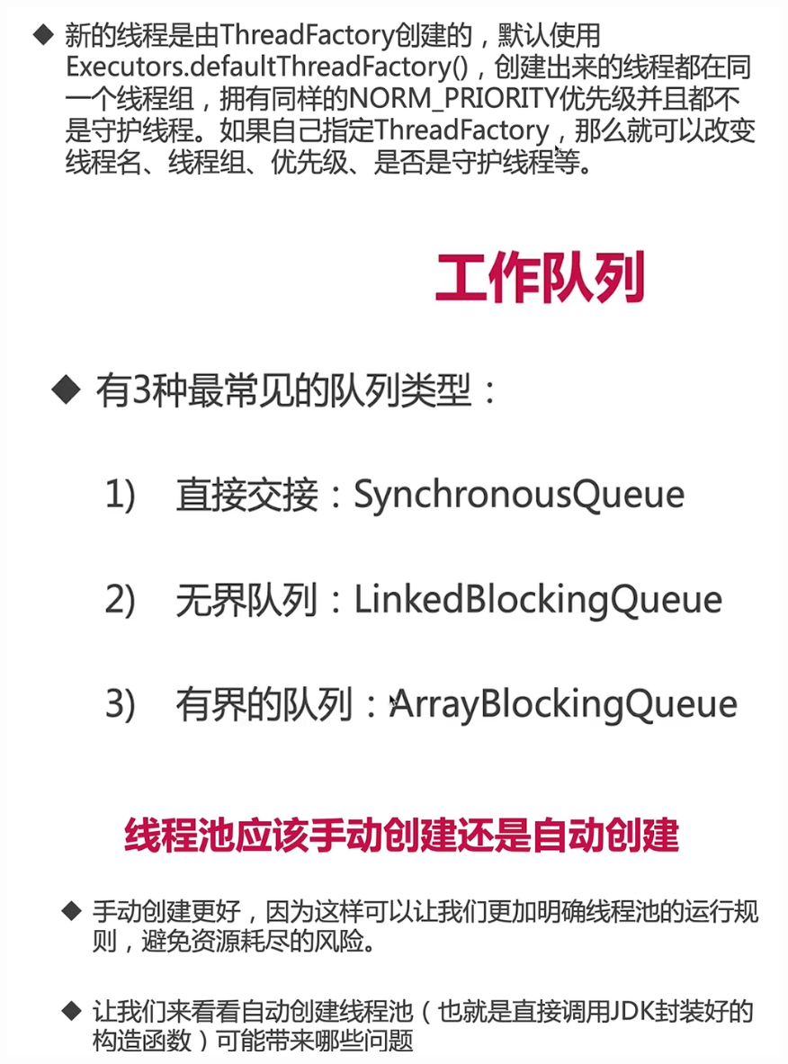   ![image-20200516111239079](../images/image-20200516111239079.png)

![image-20200516111746816](../images/image-20200516111746816.png)

![image-20200516111905556](../images/image-20200516111905556.png)
